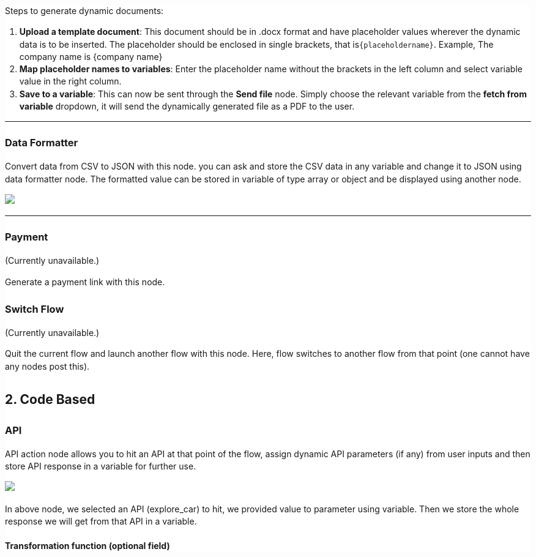 
Steps to generate dynamic documents:

1. **Upload a template document**: This document should be in .docx format and have placeholder values wherever the dynamic data is to be inserted. The placeholder should be enclosed in single brackets, that is`{placeholdername}`. Example, The company name is {company name}
2. **Map placeholder names to variables**: Enter the placeholder name without the brackets in the left column and select variable value in the right column. 
3. **Save to a variable**: This can now be sent through the **Send file** node. Simply choose the relevant variable from the **fetch from variable** dropdown, it will send the dynamically generated file as a PDF to the user.

-----

### Data Formatter 

Convert data from CSV to JSON with this node.
you can ask and store the CSV data in any variable and change it to JSON using data formatter node. The formatted value can be stored in variable of type array or object and be displayed using another node. 

![](https://i.imgur.com/X20qA35.png)

-----

### Payment

(Currently unavailable.)

Generate a payment link with this node. 

### Switch Flow 

(Currently unavailable.)

Quit the current flow and launch another flow with this node. Here, flow switches to another flow from that point (one cannot have any nodes post this).

## <a name="cb"></a> 2. Code Based 

### API 

API action node allows you to hit an API at that point of the flow, assign dynamic API parameters (if any) from user inputs and then store API response in a variable for further use. 

![](https://i.imgur.com/E0pFw7e.png)

In above node, we selected an API (explore_car) to hit, we provided value to parameter using variable. 
Then we store the whole response we will get from that API in a variable.



#### Transformation function (optional field)
